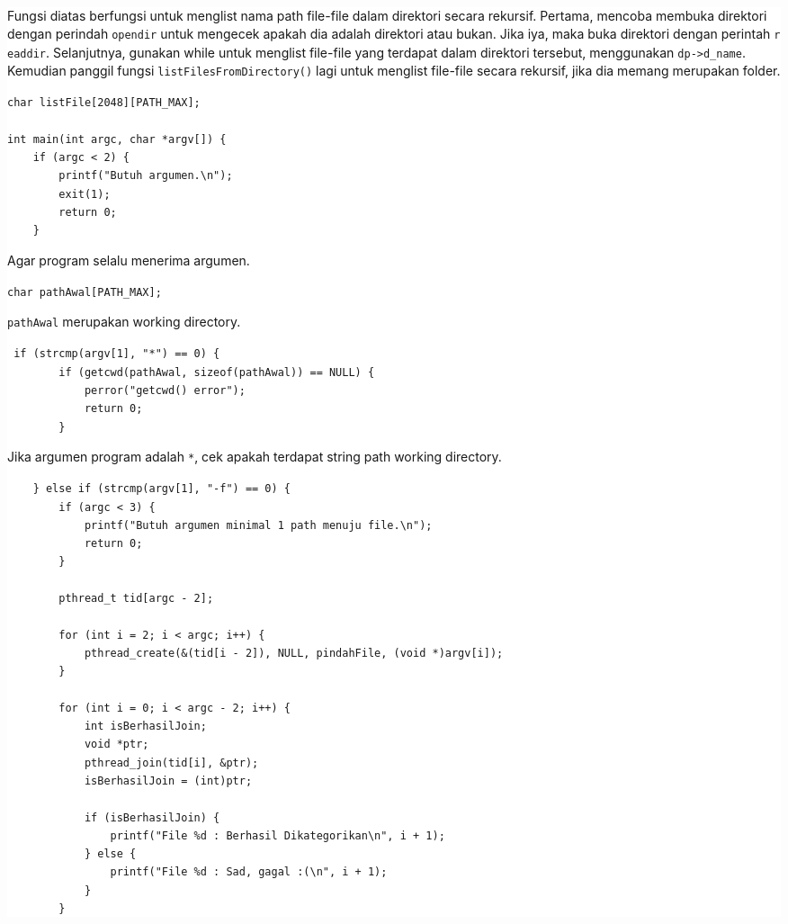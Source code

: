 Fungsi diatas berfungsi untuk menglist nama path file-file dalam direktori secara rekursif. Pertama, mencoba membuka direktori dengan perindah ```opendir``` untuk mengecek apakah dia adalah direktori atau bukan. Jika iya, maka buka direktori dengan perintah ```readdir```. Selanjutnya, gunakan while untuk menglist file-file yang terdapat dalam direktori tersebut, menggunakan ```dp->d_name```. Kemudian panggil fungsi ```listFilesFromDirectory()``` lagi untuk menglist file-file secara rekursif, jika dia memang merupakan folder.
```
char listFile[2048][PATH_MAX];

int main(int argc, char *argv[]) {
    if (argc < 2) {
        printf("Butuh argumen.\n");
        exit(1);
        return 0;
    }
```
Agar program selalu menerima argumen.
```
char pathAwal[PATH_MAX];
```
```pathAwal``` merupakan working directory.
```
 if (strcmp(argv[1], "*") == 0) {
        if (getcwd(pathAwal, sizeof(pathAwal)) == NULL) {
            perror("getcwd() error");
            return 0;
        }
```
Jika argumen program adalah ```*```, cek apakah terdapat string path working directory.
```
    } else if (strcmp(argv[1], "-f") == 0) {
        if (argc < 3) {
            printf("Butuh argumen minimal 1 path menuju file.\n");
            return 0;
        }

        pthread_t tid[argc - 2];

        for (int i = 2; i < argc; i++) {
            pthread_create(&(tid[i - 2]), NULL, pindahFile, (void *)argv[i]);
        }

        for (int i = 0; i < argc - 2; i++) {
            int isBerhasilJoin;
            void *ptr;
            pthread_join(tid[i], &ptr);
            isBerhasilJoin = (int)ptr;

            if (isBerhasilJoin) {
                printf("File %d : Berhasil Dikategorikan\n", i + 1);
            } else {
                printf("File %d : Sad, gagal :(\n", i + 1);
            }
        }
